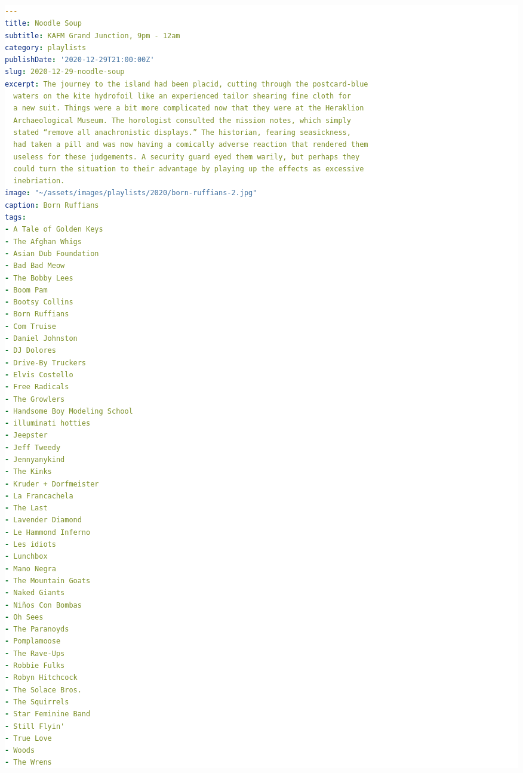 ```yaml
---
title: Noodle Soup
subtitle: KAFM Grand Junction, 9pm - 12am
category: playlists
publishDate: '2020-12-29T21:00:00Z'
slug: 2020-12-29-noodle-soup
excerpt: The journey to the island had been placid, cutting through the postcard-blue
  waters on the kite hydrofoil like an experienced tailor shearing fine cloth for
  a new suit. Things were a bit more complicated now that they were at the Heraklion
  Archaeological Museum. The horologist consulted the mission notes, which simply
  stated “remove all anachronistic displays.” The historian, fearing seasickness,
  had taken a pill and was now having a comically adverse reaction that rendered them
  useless for these judgements. A security guard eyed them warily, but perhaps they
  could turn the situation to their advantage by playing up the effects as excessive
  inebriation.
image: "~/assets/images/playlists/2020/born-ruffians-2.jpg"
caption: Born Ruffians
tags:
- A Tale of Golden Keys
- The Afghan Whigs
- Asian Dub Foundation
- Bad Bad Meow
- The Bobby Lees
- Boom Pam
- Bootsy Collins
- Born Ruffians
- Com Truise
- Daniel Johnston
- DJ Dolores
- Drive-By Truckers
- Elvis Costello
- Free Radicals
- The Growlers
- Handsome Boy Modeling School
- illuminati hotties
- Jeepster
- Jeff Tweedy
- Jennyanykind
- The Kinks
- Kruder + Dorfmeister
- La Francachela
- The Last
- Lavender Diamond
- Le Hammond Inferno
- Les idiots
- Lunchbox
- Mano Negra
- The Mountain Goats
- Naked Giants
- Niños Con Bombas
- Oh Sees
- The Paranoyds
- Pomplamoose
- The Rave-Ups
- Robbie Fulks
- Robyn Hitchcock
- The Solace Bros.
- The Squirrels
- Star Feminine Band
- Still Flyin'
- True Love
- Woods
- The Wrens
```